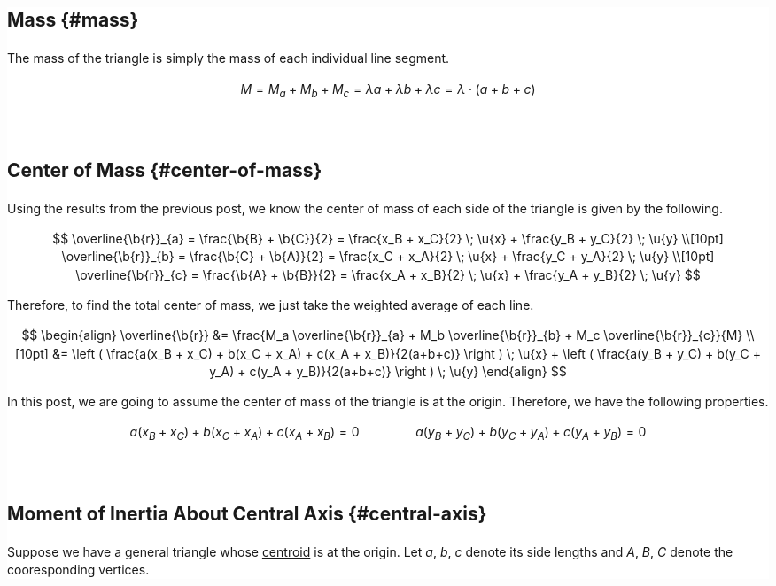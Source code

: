 ## Mass {#mass}

The mass of the triangle is simply the mass of each individual line segment.

$$
M = M_a + M_b + M_c = \lambda a + \lambda b + \lambda c = \lambda \cdot (a + b + c)
$$

<br>

## Center of Mass {#center-of-mass}

Using the results from the previous post, we know the center of mass of each side of the triangle is given by the following.

$$
\overline{\b{r}}_{a} = \frac{\b{B} + \b{C}}{2} = \frac{x_B + x_C}{2} \; \u{x} + \frac{y_B + y_C}{2} \; \u{y}
\\[10pt]
\overline{\b{r}}_{b} = \frac{\b{C} + \b{A}}{2} = \frac{x_C + x_A}{2} \; \u{x} + \frac{y_C + y_A}{2} \; \u{y}
\\[10pt]
\overline{\b{r}}_{c} = \frac{\b{A} + \b{B}}{2} = \frac{x_A + x_B}{2} \; \u{x} + \frac{y_A + y_B}{2} \; \u{y}
$$

Therefore, to find the total center of mass, we just take the weighted average of each line.

$$
\begin{align}
    \overline{\b{r}} &= \frac{M_a \overline{\b{r}}_{a} + M_b \overline{\b{r}}_{b} + M_c \overline{\b{r}}_{c}}{M} 
    \\[10pt]
    &= \left ( \frac{a(x_B + x_C) + b(x_C + x_A) + c(x_A + x_B)}{2(a+b+c)} \right ) \; \u{x} + \left ( \frac{a(y_B + y_C) + b(y_C + y_A) + c(y_A + y_B)}{2(a+b+c)} \right ) \; \u{y}
\end{align}
$$

In this post, we are going to assume the center of mass of the triangle is at the origin. Therefore, we have the following properties.

$$
a(x_B + x_C) + b(x_C + x_A) + c(x_A + x_B) = 0
\qquad\qquad
a(y_B + y_C) + b(y_C + y_A) + c(y_A + y_B) = 0
$$

<br>



## Moment of Inertia About Central Axis {#central-axis}

Suppose we have a general triangle whose [centroid](https://en.wikipedia.org/wiki/Centroid) is at the origin. Let $a$, $b$, $c$ denote its side lengths and $A$, $B$, $C$ denote the cooresponding vertices.
